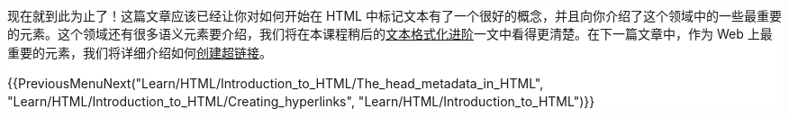 现在就到此为止了！这篇文章应该已经让你对如何开始在 HTML 中标记文本有了一个很好的概念，并且向你介绍了这个领域中的一些最重要的元素。这个领域还有很多语义元素要介绍，我们将在本课程稍后的[文本格式化进阶](/zh-CN/docs/Learn/HTML/Introduction_to_HTML/Advanced_text_formatting)一文中看得更清楚。在下一篇文章中，作为 Web 上最重要的元素，我们将详细介绍如何[创建超链接](/zh-CN/docs/Learn/HTML/Introduction_to_HTML/Creating_hyperlinks)。

{{PreviousMenuNext("Learn/HTML/Introduction_to_HTML/The_head_metadata_in_HTML", "Learn/HTML/Introduction_to_HTML/Creating_hyperlinks", "Learn/HTML/Introduction_to_HTML")}}
